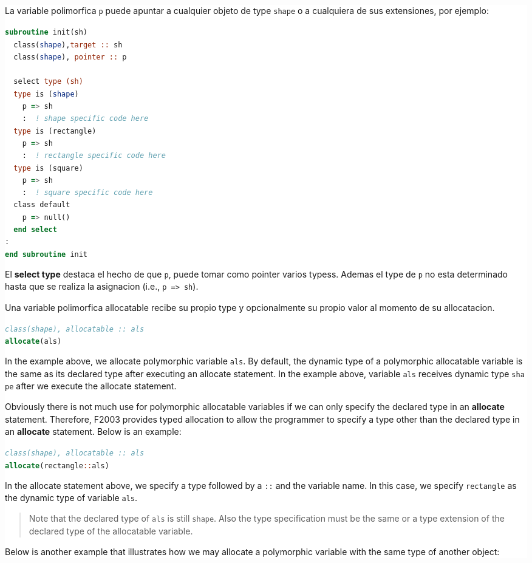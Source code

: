 La variable polimorfica ``p`` puede apuntar a cualquier objeto de type ``shape`` o a cualquiera de sus extensiones, por ejemplo:
```fortran 
subroutine init(sh)
  class(shape),target :: sh
  class(shape), pointer :: p
  
  select type (sh)
  type is (shape)
    p => sh
    :  ! shape specific code here
  type is (rectangle)
    p => sh
    :  ! rectangle specific code here
  type is (square)
    p => sh
    :  ! square specific code here
  class default
    p => null()
  end select
:
end subroutine init
``` 

El **select type** destaca el hecho de que ``p``, puede tomar como pointer varios typess. Ademas el type de ``p`` no esta determinado hasta que se realiza la asignacion (i.e., ``p => sh``).

Una variable polimorfica allocatable recibe su propio type y opcionalmente su propio valor al momento de su allocatacion.

```fortran
class(shape), allocatable :: als
allocate(als)
```
In the example above, we allocate polymorphic variable ``als``. By default, the dynamic type of a polymorphic allocatable variable is the same as its declared type after executing an allocate statement. In the example above, variable ``als`` receives dynamic type ``shape`` after we execute the allocate statement.

Obviously there is not much use for polymorphic allocatable variables if we can only specify the declared type in an **allocate** statement. Therefore, F2003 provides typed allocation to allow the programmer to specify a type other than the declared type in an **allocate** statement. Below is an example:

```fortran
class(shape), allocatable :: als
allocate(rectangle::als)
```

In the allocate statement above, we specify a type followed by a ``::`` and the variable name. In this case, we specify ``rectangle`` as the dynamic type of variable ``als``. 
> Note that the declared type of ``als`` is still ``shape``. Also the type specification must be the same or a type extension of the declared type of the allocatable variable. 

Below is another example that illustrates how we may allocate a polymorphic variable with the same type of another object:
